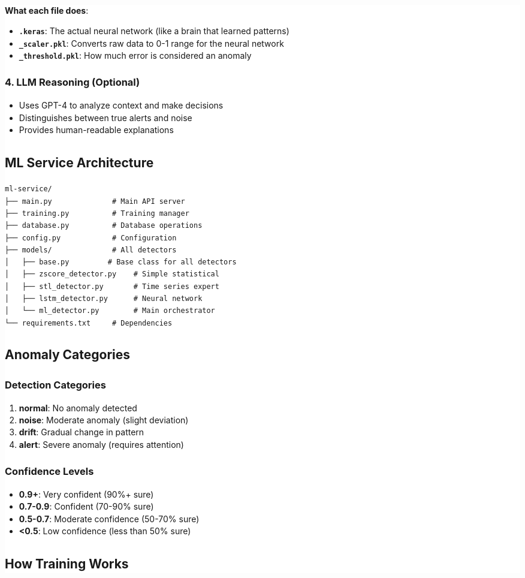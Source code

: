 **What each file does**:
- **`.keras`**: The actual neural network (like a brain that learned patterns)
- **`_scaler.pkl`**: Converts raw data to 0-1 range for the neural network
- **`_threshold.pkl`**: How much error is considered an anomaly



### **4. LLM Reasoning (Optional)**
- Uses GPT-4 to analyze context and make decisions
- Distinguishes between true alerts and noise
- Provides human-readable explanations



## ML Service Architecture

```
ml-service/
├── main.py              # Main API server
├── training.py          # Training manager
├── database.py          # Database operations
├── config.py            # Configuration
├── models/              # All detectors
│   ├── base.py         # Base class for all detectors
│   ├── zscore_detector.py    # Simple statistical
│   ├── stl_detector.py       # Time series expert
│   ├── lstm_detector.py      # Neural network
│   └── ml_detector.py        # Main orchestrator
└── requirements.txt     # Dependencies
```




## Anomaly Categories

### Detection Categories

1. **normal**: No anomaly detected
2. **noise**: Moderate anomaly (slight deviation)
3. **drift**: Gradual change in pattern
4. **alert**: Severe anomaly (requires attention)

### Confidence Levels

- **0.9+**: Very confident (90%+ sure)
- **0.7-0.9**: Confident (70-90% sure)
- **0.5-0.7**: Moderate confidence (50-70% sure)
- **<0.5**: Low confidence (less than 50% sure)





## How Training Works

